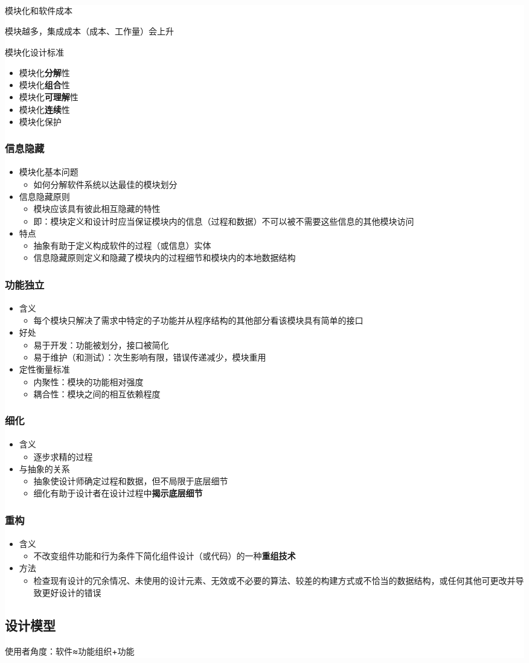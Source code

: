 模块化和软件成本

模块越多，集成成本（成本、工作量）会上升

模块化设计标准

- 模块化**分解**性
- 模块化**组合**性
- 模块化**可理解**性
- 模块化**连续**性
- 模块化保护

### 信息隐藏

- 模块化基本问题
  - 如何分解软件系统以达最佳的模块划分
- 信息隐藏原则
  - 模块应该具有彼此相互隐藏的特性
  - 即：模块定义和设计时应当保证模块内的信息（过程和数据）不可以被不需要这些信息的其他模块访问
- 特点
  - 抽象有助于定义构成软件的过程（或信息）实体
  - 信息隐藏原则定义和隐藏了模块内的过程细节和模块内的本地数据结构

### 功能独立

- 含义
  - 每个模块只解决了需求中特定的子功能并从程序结构的其他部分看该模块具有简单的接口
- 好处
  - 易于开发：功能被划分，接口被简化
  - 易于维护（和测试）：次生影响有限，错误传递减少，模块重用
- 定性衡量标准
  - 内聚性：模块的功能相对强度
  - 耦合性：模块之间的相互依赖程度

### 细化

- 含义
  - 逐步求精的过程
- 与抽象的关系
  - 抽象使设计师确定过程和数据，但不局限于底层细节
  - 细化有助于设计者在设计过程中**揭示底层细节**

### 重构

- 含义
  - 不改变组件功能和行为条件下简化组件设计（或代码）的一种**重组技术**
- 方法
  - 检查现有设计的冗余情况、未使用的设计元素、无效或不必要的算法、较差的构建方式或不恰当的数据结构，或任何其他可更改并导致更好设计的错误

## 设计模型

使用者角度：软件≈功能组织+功能
